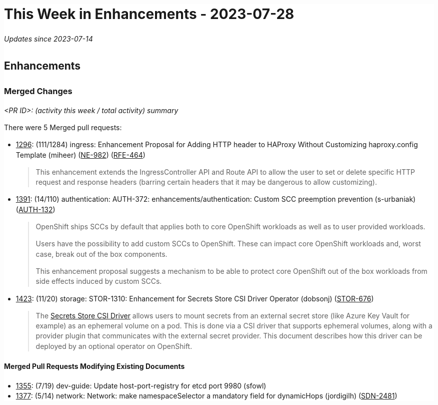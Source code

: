 # This Week in Enhancements - 2023-07-28

*Updates since 2023-07-14*


## Enhancements

### Merged Changes

*&lt;PR ID&gt;: (activity this week / total activity) summary*

There were 5 Merged pull requests:

- [1296](https://github.com/openshift/enhancements/pull/1296): (111/1284) ingress: Enhancement Proposal for Adding HTTP header to HAProxy Without Customizing haproxy.config Template (miheer) ([NE-982](https://issues.redhat.com/browse/NE-982)) ([RFE-464](https://issues.redhat.com/browse/RFE-464))

  > This enhancement extends the IngressController API and Route API to allow the user to set or delete
  > specific HTTP request and response headers (barring certain headers that it may be dangerous to allow customizing).

- [1391](https://github.com/openshift/enhancements/pull/1391): (14/110) authentication: AUTH-372: enhancements/authentication: Custom SCC preemption prevention (s-urbaniak) ([AUTH-132](https://issues.redhat.com/browse/AUTH-132))

  > OpenShift ships SCCs by default that applies both to core OpenShift workloads
  > as well as to user provided workloads.
  >
  > Users have the possibility to add custom SCCs to OpenShift.
  > These can impact core OpenShift workloads and, worst case, break out of the box components.
  >
  > This enhancement proposal suggests a mechanism to be able to protect core OpenShift
  > out of the box workloads from side effects induced by custom SCCs.

- [1423](https://github.com/openshift/enhancements/pull/1423): (11/20) storage: STOR-1310: Enhancement for Secrets Store CSI Driver Operator (dobsonj) ([STOR-676](https://issues.redhat.com/browse/STOR-676))

  > The [Secrets Store CSI Driver](https://github.com/kubernetes-sigs/secrets-store-csi-driver)
  > allows users to mount secrets from an external secret store (like Azure Key Vault for
  > example) as an ephemeral volume on a pod. This is done via a CSI driver that supports
  > ephemeral volumes, along with a provider plugin that communicates with the external
  > secret provider. This document describes how this driver can be deployed by an
  > optional operator on OpenShift.


#### Merged Pull Requests Modifying Existing Documents

- [1355](https://github.com/openshift/enhancements/pull/1355): (7/19) dev-guide: Update host-port-registry for etcd port 9980 (sfowl)
- [1377](https://github.com/openshift/enhancements/pull/1377): (5/14) network: Network: make namespaceSelector a mandatory field for dynamicHops (jordigilh) ([SDN-2481](https://issues.redhat.com/browse/SDN-2481))
